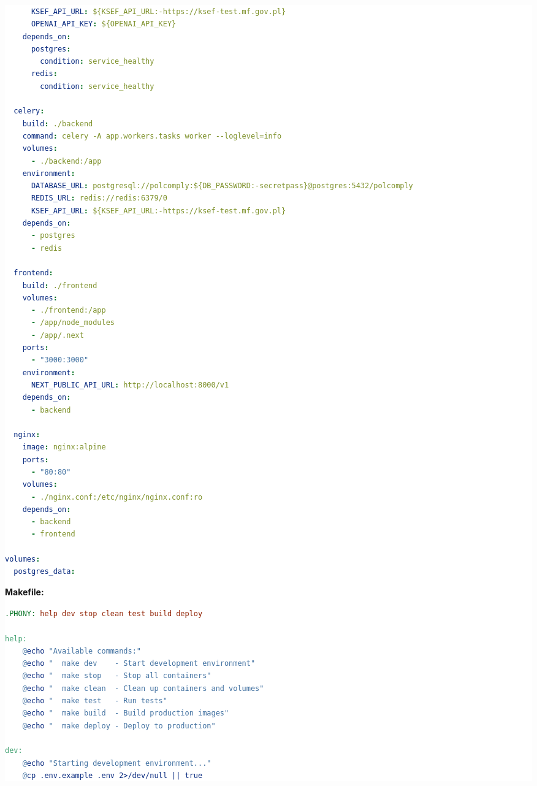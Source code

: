 ```yaml
      KSEF_API_URL: ${KSEF_API_URL:-https://ksef-test.mf.gov.pl}
      OPENAI_API_KEY: ${OPENAI_API_KEY}
    depends_on:
      postgres:
        condition: service_healthy
      redis:
        condition: service_healthy

  celery:
    build: ./backend
    command: celery -A app.workers.tasks worker --loglevel=info
    volumes:
      - ./backend:/app
    environment:
      DATABASE_URL: postgresql://polcomply:${DB_PASSWORD:-secretpass}@postgres:5432/polcomply
      REDIS_URL: redis://redis:6379/0
      KSEF_API_URL: ${KSEF_API_URL:-https://ksef-test.mf.gov.pl}
    depends_on:
      - postgres
      - redis

  frontend:
    build: ./frontend
    volumes:
      - ./frontend:/app
      - /app/node_modules
      - /app/.next
    ports:
      - "3000:3000"
    environment:
      NEXT_PUBLIC_API_URL: http://localhost:8000/v1
    depends_on:
      - backend

  nginx:
    image: nginx:alpine
    ports:
      - "80:80"
    volumes:
      - ./nginx.conf:/etc/nginx/nginx.conf:ro
    depends_on:
      - backend
      - frontend

volumes:
  postgres_data:
```

**Makefile:**
```makefile
.PHONY: help dev stop clean test build deploy

help:
	@echo "Available commands:"
	@echo "  make dev    - Start development environment"
	@echo "  make stop   - Stop all containers"
	@echo "  make clean  - Clean up containers and volumes"
	@echo "  make test   - Run tests"
	@echo "  make build  - Build production images"
	@echo "  make deploy - Deploy to production"

dev:
	@echo "Starting development environment..."
	@cp .env.example .env 2>/dev/null || true
```